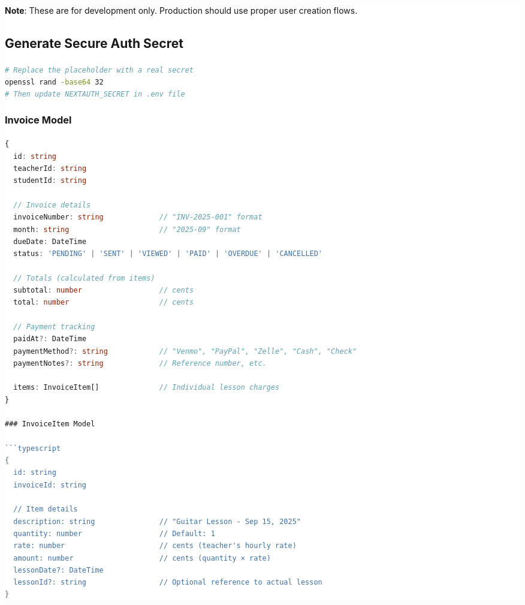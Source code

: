 **Note**: These are for development only. Production should use proper user creation flows.

## Generate Secure Auth Secret

```bash
# Replace the placeholder with a real secret
openssl rand -base64 32
# Then update NEXTAUTH_SECRET in .env file
```

### Invoice Model

````typescript
{
  id: string
  teacherId: string
  studentId: string

  // Invoice details
  invoiceNumber: string             // "INV-2025-001" format
  month: string                     // "2025-09" format
  dueDate: DateTime
  status: 'PENDING' | 'SENT' | 'VIEWED' | 'PAID' | 'OVERDUE' | 'CANCELLED'

  // Totals (calculated from items)
  subtotal: number                  // cents
  total: number                     // cents

  // Payment tracking
  paidAt?: DateTime
  paymentMethod?: string            // "Venmo", "PayPal", "Zelle", "Cash", "Check"
  paymentNotes?: string             // Reference number, etc.

  items: InvoiceItem[]              // Individual lesson charges
}

### InvoiceItem Model

```typescript
{
  id: string
  invoiceId: string

  // Item details
  description: string               // "Guitar Lesson - Sep 15, 2025"
  quantity: number                  // Default: 1
  rate: number                      // cents (teacher's hourly rate)
  amount: number                    // cents (quantity × rate)
  lessonDate?: DateTime
  lessonId?: string                 // Optional reference to actual lesson
}
````
